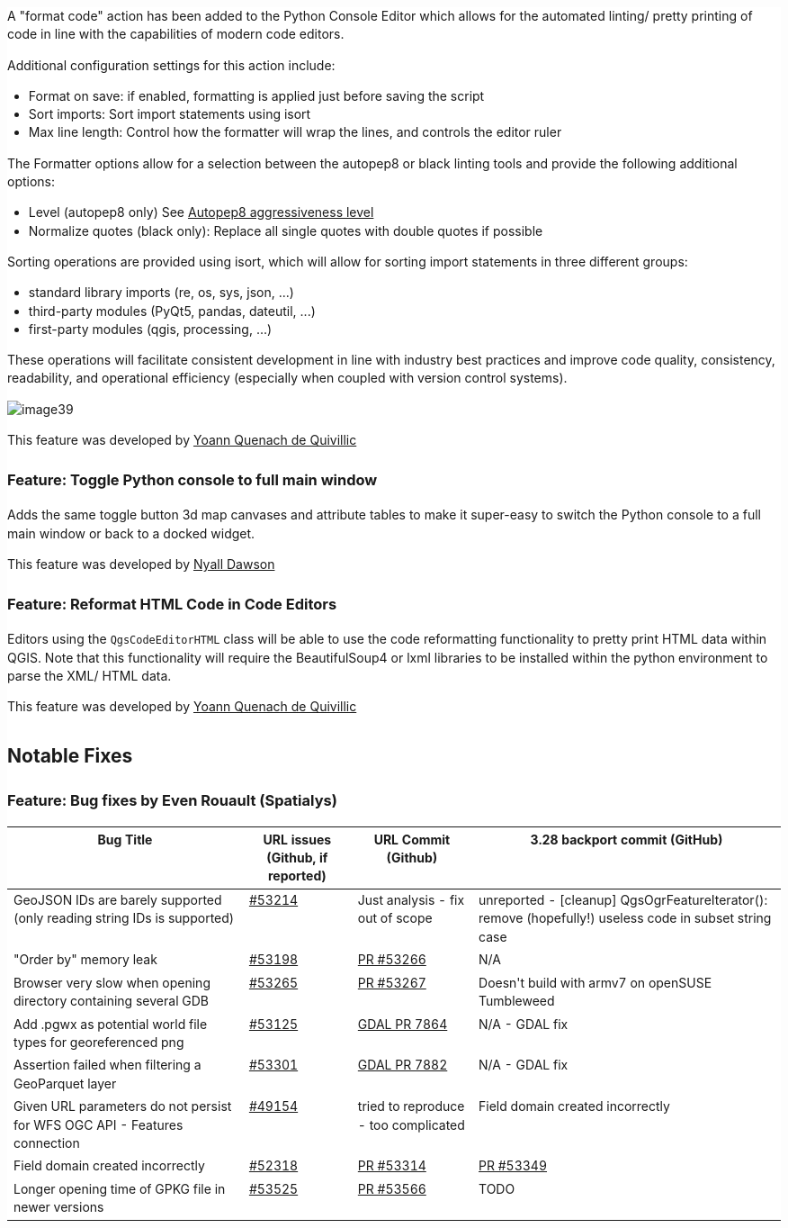 A \"format code\" action has been added to the Python Console Editor which allows for the automated linting/ pretty printing of code in line with the capabilities of modern code editors.

Additional configuration settings for this action include:

-   Format on save: if enabled, formatting is applied just before saving the script
-   Sort imports: Sort import statements using isort
-   Max line length: Control how the formatter will wrap the lines, and controls the editor ruler

The Formatter options allow for a selection between the autopep8 or black linting tools and provide the following additional options:

-   Level (autopep8 only) See [Autopep8 aggressiveness level](https://pypi.org/project/autopep8/#more-advanced-usage)
-   Normalize quotes (black only): Replace all single quotes with double quotes if possible

Sorting operations are provided using isort, which will allow for sorting import statements in three different groups:

-   standard library imports (re, os, sys, json, \...)
-   third-party modules (PyQt5, pandas, dateutil, \...)
-   first-party modules (qgis, processing, \...)

These operations will facilitate consistent development in line with industry best practices and improve code quality, consistency, readability, and operational efficiency (especially when coupled with version control systems).

![image39](images/entries/4d955fb378b92e625bbfbd84e720d680fecbd063.gif)

This feature was developed by [Yoann Quenach de Quivillic](https://github.com/YoannQDQ)

### Feature: Toggle Python console to full main window

Adds the same toggle button 3d map canvases and attribute tables to make it super-easy to switch the Python console to a full main window or back to a docked widget.

This feature was developed by [Nyall Dawson](https://github.com/nyalldawson)

### Feature: Reformat HTML Code in Code Editors

Editors using the `QgsCodeEditorHTML` class will be able to use the code reformatting functionality to pretty print HTML data within QGIS. Note that this functionality will require the BeautifulSoup4 or lxml libraries to be installed within the python environment to parse the XML/ HTML data.

This feature was developed by [Yoann Quenach de Quivillic](https://github.com/YoannQDQ)

## Notable Fixes

### Feature: Bug fixes by Even Rouault (Spatialys)

| Bug Title                                                                 | URL issues (Github, if reported)                    | URL Commit (Github)                                                     | 3.28 backport commit (GitHub)
|----|----|----|----|
| GeoJSON IDs are barely supported (only reading string IDs is supported)   | [#53214](https://github.com/qgis/QGIS/issues/53214) | Just analysis - fix out of scope                                        | unreported - \[cleanup\] QgsOgrFeatureIterator(): remove (hopefully!) useless code in subset string case
| \"Order by\" memory leak                                                  | [#53198](https://github.com/qgis/QGIS/issues/53198) | [PR #53266](%5BPR%20#53266%5D(https://github.com/qgis/QGIS/pull/53266)) | N/A
| Browser very slow when opening directory containing several GDB           | [#53265](https://github.com/qgis/QGIS/issues/53265) | [PR #53267](%5BPR%20#53267%5D(https://github.com/qgis/QGIS/pull/53267)) | Doesn\'t build with armv7 on openSUSE Tumbleweed
| Add .pgwx as potential world file types for georeferenced png             | [#53125](https://github.com/qgis/QGIS/issues/53125) | [GDAL PR 7864](https://github.com/OSGeo/gdal/pull/7864)                 | N/A - GDAL fix
| Assertion failed when filtering a GeoParquet layer                        | [#53301](https://github.com/qgis/QGIS/issues/53301) | [GDAL PR 7882](https://github.com/OSGeo/gdal/pull/7882)                 | N/A - GDAL fix
| Given URL parameters do not persist for WFS OGC API - Features connection | [#49154](https://github.com/qgis/QGIS/issues/49154) | tried to reproduce - too complicated                                    | Field domain created incorrectly
| Field domain created incorrectly                                          | [#52318](https://github.com/qgis/QGIS/issues/52318) | [PR #53314](https://github.com/qgis/QGIS/pull/53314)                    | [PR #53349](https://github.com/qgis/QGIS/pull/53349)
| Longer opening time of GPKG file in newer versions                        | [#53525](https://github.com/qgis/QGIS/issues/53525) | [PR #53566](https://github.com/qgis/QGIS/pull/53566)                    | TODO

